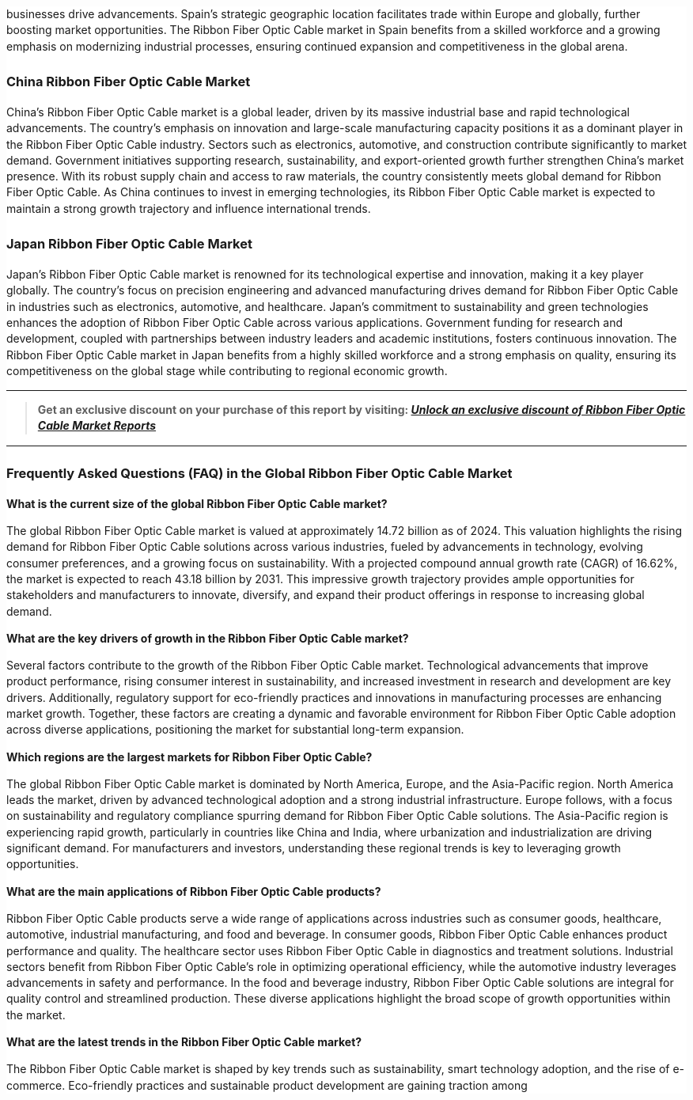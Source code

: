 businesses drive advancements. Spain&rsquo;s strategic geographic location facilitates trade within Europe and globally, further boosting market opportunities. The Ribbon Fiber Optic Cable market in Spain benefits from a skilled workforce and a growing emphasis on modernizing industrial processes, ensuring continued expansion and competitiveness in the global arena.</p><h3>China Ribbon Fiber Optic Cable Market</h3><p>China&rsquo;s Ribbon Fiber Optic Cable market is a global leader, driven by its massive industrial base and rapid technological advancements. The country&rsquo;s emphasis on innovation and large-scale manufacturing capacity positions it as a dominant player in the Ribbon Fiber Optic Cable industry. Sectors such as electronics, automotive, and construction contribute significantly to market demand. Government initiatives supporting research, sustainability, and export-oriented growth further strengthen China&rsquo;s market presence. With its robust supply chain and access to raw materials, the country consistently meets global demand for Ribbon Fiber Optic Cable. As China continues to invest in emerging technologies, its Ribbon Fiber Optic Cable market is expected to maintain a strong growth trajectory and influence international trends.</p><h3>Japan Ribbon Fiber Optic Cable Market</h3><p>Japan&rsquo;s Ribbon Fiber Optic Cable market is renowned for its technological expertise and innovation, making it a key player globally. The country&rsquo;s focus on precision engineering and advanced manufacturing drives demand for Ribbon Fiber Optic Cable in industries such as electronics, automotive, and healthcare. Japan&rsquo;s commitment to sustainability and green technologies enhances the adoption of Ribbon Fiber Optic Cable across various applications. Government funding for research and development, coupled with partnerships between industry leaders and academic institutions, fosters continuous innovation. The Ribbon Fiber Optic Cable market in Japan benefits from a highly skilled workforce and a strong emphasis on quality, ensuring its competitiveness on the global stage while contributing to regional economic growth.</p><hr /><blockquote><p><strong>Get an exclusive discount on your purchase of this report by visiting: <em><a href="://marketresearchpulse.com/ask-for-discount/63825?utm_source=Github&amp;utm_medium=0110">Unlock an exclusive discount of Ribbon Fiber Optic Cable Market Reports</a></em>&nbsp;</strong></p></blockquote><hr /><h3>Frequently Asked Questions (FAQ) in the Global Ribbon Fiber Optic Cable Market</h3><p><strong>What is the current size of the global Ribbon Fiber Optic Cable market?</strong></p><p>The global Ribbon Fiber Optic Cable market is valued at approximately 14.72 billion as of 2024. This valuation highlights the rising demand for Ribbon Fiber Optic Cable solutions across various industries, fueled by advancements in technology, evolving consumer preferences, and a growing focus on sustainability. With a projected compound annual growth rate (CAGR) of 16.62%, the market is expected to reach 43.18 billion by 2031. This impressive growth trajectory provides ample opportunities for stakeholders and manufacturers to innovate, diversify, and expand their product offerings in response to increasing global demand.</p><p><strong>What are the key drivers of growth in the Ribbon Fiber Optic Cable market?</strong></p><p>Several factors contribute to the growth of the Ribbon Fiber Optic Cable market. Technological advancements that improve product performance, rising consumer interest in sustainability, and increased investment in research and development are key drivers. Additionally, regulatory support for eco-friendly practices and innovations in manufacturing processes are enhancing market growth. Together, these factors are creating a dynamic and favorable environment for Ribbon Fiber Optic Cable adoption across diverse applications, positioning the market for substantial long-term expansion.</p><p><strong>Which regions are the largest markets for Ribbon Fiber Optic Cable?</strong></p><p>The global Ribbon Fiber Optic Cable market is dominated by North America, Europe, and the Asia-Pacific region. North America leads the market, driven by advanced technological adoption and a strong industrial infrastructure. Europe follows, with a focus on sustainability and regulatory compliance spurring demand for Ribbon Fiber Optic Cable solutions. The Asia-Pacific region is experiencing rapid growth, particularly in countries like China and India, where urbanization and industrialization are driving significant demand. For manufacturers and investors, understanding these regional trends is key to leveraging growth opportunities.</p><p><strong>What are the main applications of Ribbon Fiber Optic Cable products?</strong></p><p>Ribbon Fiber Optic Cable products serve a wide range of applications across industries such as consumer goods, healthcare, automotive, industrial manufacturing, and food and beverage. In consumer goods, Ribbon Fiber Optic Cable enhances product performance and quality. The healthcare sector uses Ribbon Fiber Optic Cable in diagnostics and treatment solutions. Industrial sectors benefit from Ribbon Fiber Optic Cable&rsquo;s role in optimizing operational efficiency, while the automotive industry leverages advancements in safety and performance. In the food and beverage industry, Ribbon Fiber Optic Cable solutions are integral for quality control and streamlined production. These diverse applications highlight the broad scope of growth opportunities within the market.</p><p><strong>What are the latest trends in the Ribbon Fiber Optic Cable market?</strong></p><p>The Ribbon Fiber Optic Cable market is shaped by key trends such as sustainability, smart technology adoption, and the rise of e-commerce. Eco-friendly practices and sustainable product development are gaining traction among